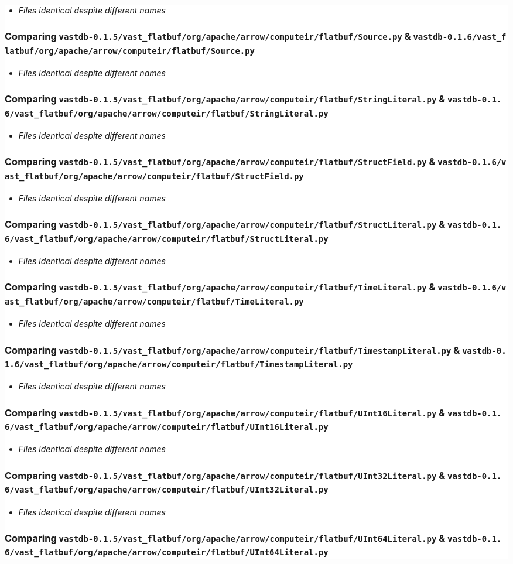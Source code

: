  * *Files identical despite different names*

### Comparing `vastdb-0.1.5/vast_flatbuf/org/apache/arrow/computeir/flatbuf/Source.py` & `vastdb-0.1.6/vast_flatbuf/org/apache/arrow/computeir/flatbuf/Source.py`

 * *Files identical despite different names*

### Comparing `vastdb-0.1.5/vast_flatbuf/org/apache/arrow/computeir/flatbuf/StringLiteral.py` & `vastdb-0.1.6/vast_flatbuf/org/apache/arrow/computeir/flatbuf/StringLiteral.py`

 * *Files identical despite different names*

### Comparing `vastdb-0.1.5/vast_flatbuf/org/apache/arrow/computeir/flatbuf/StructField.py` & `vastdb-0.1.6/vast_flatbuf/org/apache/arrow/computeir/flatbuf/StructField.py`

 * *Files identical despite different names*

### Comparing `vastdb-0.1.5/vast_flatbuf/org/apache/arrow/computeir/flatbuf/StructLiteral.py` & `vastdb-0.1.6/vast_flatbuf/org/apache/arrow/computeir/flatbuf/StructLiteral.py`

 * *Files identical despite different names*

### Comparing `vastdb-0.1.5/vast_flatbuf/org/apache/arrow/computeir/flatbuf/TimeLiteral.py` & `vastdb-0.1.6/vast_flatbuf/org/apache/arrow/computeir/flatbuf/TimeLiteral.py`

 * *Files identical despite different names*

### Comparing `vastdb-0.1.5/vast_flatbuf/org/apache/arrow/computeir/flatbuf/TimestampLiteral.py` & `vastdb-0.1.6/vast_flatbuf/org/apache/arrow/computeir/flatbuf/TimestampLiteral.py`

 * *Files identical despite different names*

### Comparing `vastdb-0.1.5/vast_flatbuf/org/apache/arrow/computeir/flatbuf/UInt16Literal.py` & `vastdb-0.1.6/vast_flatbuf/org/apache/arrow/computeir/flatbuf/UInt16Literal.py`

 * *Files identical despite different names*

### Comparing `vastdb-0.1.5/vast_flatbuf/org/apache/arrow/computeir/flatbuf/UInt32Literal.py` & `vastdb-0.1.6/vast_flatbuf/org/apache/arrow/computeir/flatbuf/UInt32Literal.py`

 * *Files identical despite different names*

### Comparing `vastdb-0.1.5/vast_flatbuf/org/apache/arrow/computeir/flatbuf/UInt64Literal.py` & `vastdb-0.1.6/vast_flatbuf/org/apache/arrow/computeir/flatbuf/UInt64Literal.py`

